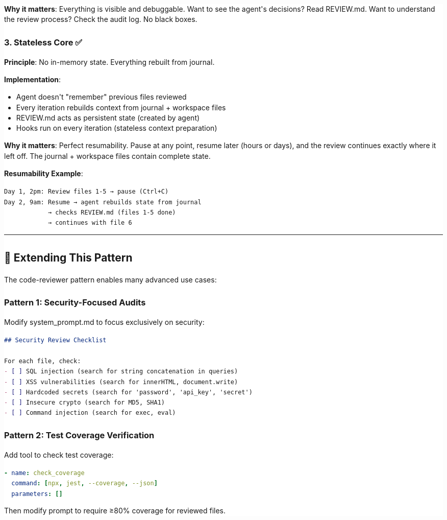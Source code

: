 **Why it matters**: Everything is visible and debuggable. Want to see the agent's decisions? Read REVIEW.md. Want to understand the review process? Check the audit log. No black boxes.

### 3. Stateless Core ✅

**Principle**: No in-memory state. Everything rebuilt from journal.

**Implementation**:
- Agent doesn't "remember" previous files reviewed
- Every iteration rebuilds context from journal + workspace files
- REVIEW.md acts as persistent state (created by agent)
- Hooks run on every iteration (stateless context preparation)

**Why it matters**: Perfect resumability. Pause at any point, resume later (hours or days), and the review continues exactly where it left off. The journal + workspace files contain complete state.

**Resumability Example**:
```
Day 1, 2pm: Review files 1-5 → pause (Ctrl+C)
Day 2, 9am: Resume → agent rebuilds state from journal
            → checks REVIEW.md (files 1-5 done)
            → continues with file 6
```

---

## 🔬 Extending This Pattern

The code-reviewer pattern enables many advanced use cases:

### Pattern 1: Security-Focused Audits

Modify system_prompt.md to focus exclusively on security:

```markdown
## Security Review Checklist

For each file, check:
- [ ] SQL injection (search for string concatenation in queries)
- [ ] XSS vulnerabilities (search for innerHTML, document.write)
- [ ] Hardcoded secrets (search for 'password', 'api_key', 'secret')
- [ ] Insecure crypto (search for MD5, SHA1)
- [ ] Command injection (search for exec, eval)
```

### Pattern 2: Test Coverage Verification

Add tool to check test coverage:

```yaml
- name: check_coverage
  command: [npx, jest, --coverage, --json]
  parameters: []
```

Then modify prompt to require ≥80% coverage for reviewed files.
